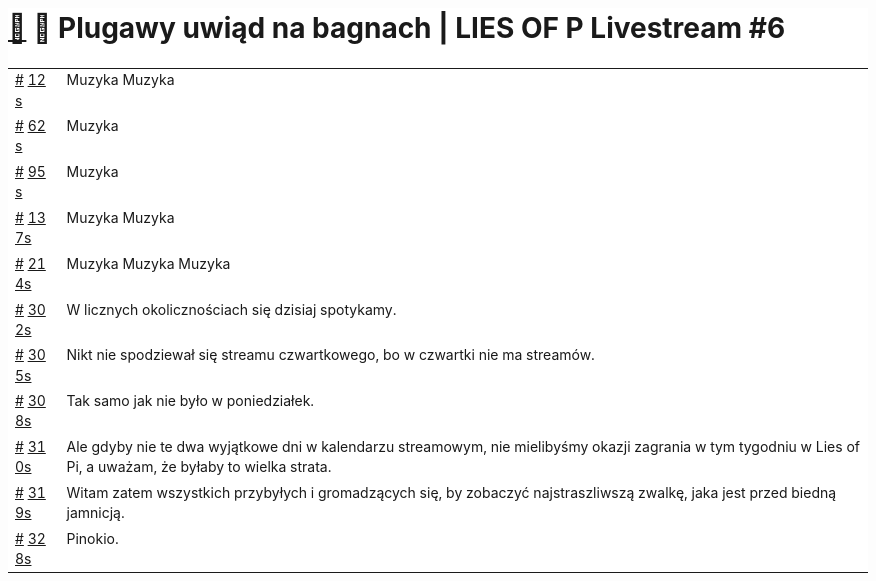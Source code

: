 # [🔗](https://www.youtube.com/watch?v=jsQYCmofJqw) 🔴 Plugawy uwiąd na bagnach | LIES OF P Livestream #6

<table>
    <tr id="t12">
        <td><a href="#t12">#</a>&nbsp;<a href="https://www.youtube.com/watch?v=jsQYCmofJqw&t=12">12s</a></td>
        <td>Muzyka Muzyka</td>
    </tr>
    <tr id="t62">
        <td><a href="#t62">#</a>&nbsp;<a href="https://www.youtube.com/watch?v=jsQYCmofJqw&t=62">62s</a></td>
        <td>Muzyka</td>
    </tr>
    <tr id="t95">
        <td><a href="#t95">#</a>&nbsp;<a href="https://www.youtube.com/watch?v=jsQYCmofJqw&t=95">95s</a></td>
        <td>Muzyka</td>
    </tr>
    <tr id="t137">
        <td><a href="#t137">#</a>&nbsp;<a href="https://www.youtube.com/watch?v=jsQYCmofJqw&t=137">137s</a></td>
        <td>Muzyka Muzyka</td>
    </tr>
    <tr id="t214">
        <td><a href="#t214">#</a>&nbsp;<a href="https://www.youtube.com/watch?v=jsQYCmofJqw&t=214">214s</a></td>
        <td>Muzyka Muzyka Muzyka</td>
    </tr>
    <tr id="t302">
        <td><a href="#t302">#</a>&nbsp;<a href="https://www.youtube.com/watch?v=jsQYCmofJqw&t=302">302s</a></td>
        <td>W licznych okolicznościach się dzisiaj spotykamy.</td>
    </tr>
    <tr id="t305">
        <td><a href="#t305">#</a>&nbsp;<a href="https://www.youtube.com/watch?v=jsQYCmofJqw&t=305">305s</a></td>
        <td>Nikt nie spodziewał się streamu czwartkowego, bo w czwartki nie ma streamów.</td>
    </tr>
    <tr id="t308">
        <td><a href="#t308">#</a>&nbsp;<a href="https://www.youtube.com/watch?v=jsQYCmofJqw&t=308">308s</a></td>
        <td>Tak samo jak nie było w poniedziałek.</td>
    </tr>
    <tr id="t310">
        <td><a href="#t310">#</a>&nbsp;<a href="https://www.youtube.com/watch?v=jsQYCmofJqw&t=310">310s</a></td>
        <td>Ale gdyby nie te dwa wyjątkowe dni w kalendarzu streamowym, nie mielibyśmy okazji zagrania w tym tygodniu w Lies of Pi, a uważam, że byłaby to wielka strata.</td>
    </tr>
    <tr id="t319">
        <td><a href="#t319">#</a>&nbsp;<a href="https://www.youtube.com/watch?v=jsQYCmofJqw&t=319">319s</a></td>
        <td>Witam zatem wszystkich przybyłych i gromadzących się, by zobaczyć najstraszliwszą zwalkę, jaka jest przed biedną jamnicją.</td>
    </tr>
    <tr id="t328">
        <td><a href="#t328">#</a>&nbsp;<a href="https://www.youtube.com/watch?v=jsQYCmofJqw&t=328">328s</a></td>
        <td>Pinokio.</td>
    </tr>
    <tr id="t329">